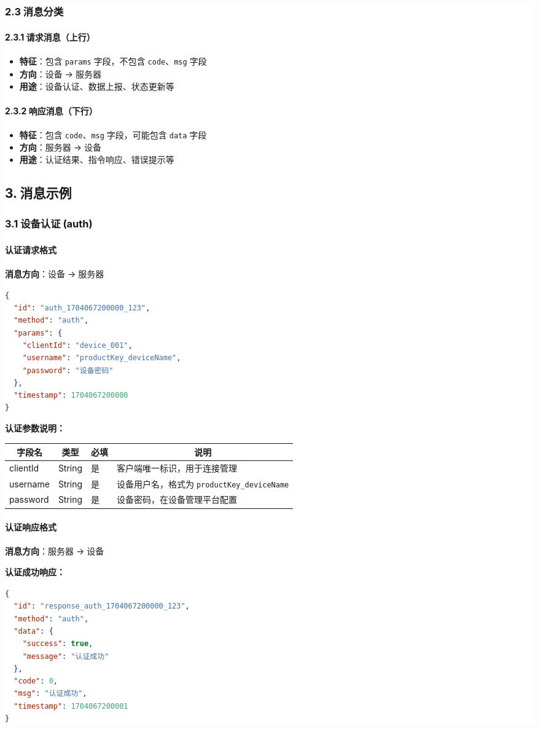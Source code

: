### 2.3 消息分类

#### 2.3.1 请求消息（上行）
- **特征**：包含 `params` 字段，不包含 `code`、`msg` 字段
- **方向**：设备 → 服务器
- **用途**：设备认证、数据上报、状态更新等

#### 2.3.2 响应消息（下行）
- **特征**：包含 `code`、`msg` 字段，可能包含 `data` 字段
- **方向**：服务器 → 设备  
- **用途**：认证结果、指令响应、错误提示等

## 3. 消息示例

### 3.1 设备认证 (auth)

#### 认证请求格式
**消息方向**：设备 → 服务器

```json
{
  "id": "auth_1704067200000_123",
  "method": "auth",
  "params": {
    "clientId": "device_001",
    "username": "productKey_deviceName",
    "password": "设备密码"
  },
  "timestamp": 1704067200000
}
```

**认证参数说明：**

| 字段名 | 类型 | 必填 | 说明 |
|--------|------|------|------|
| clientId | String | 是 | 客户端唯一标识，用于连接管理 |
| username | String | 是 | 设备用户名，格式为 `productKey_deviceName` |
| password | String | 是 | 设备密码，在设备管理平台配置 |

#### 认证响应格式
**消息方向**：服务器 → 设备

**认证成功响应：**
```json
{
  "id": "response_auth_1704067200000_123",
  "method": "auth",
  "data": {
    "success": true,
    "message": "认证成功"
  },
  "code": 0,
  "msg": "认证成功",
  "timestamp": 1704067200001
}
```
